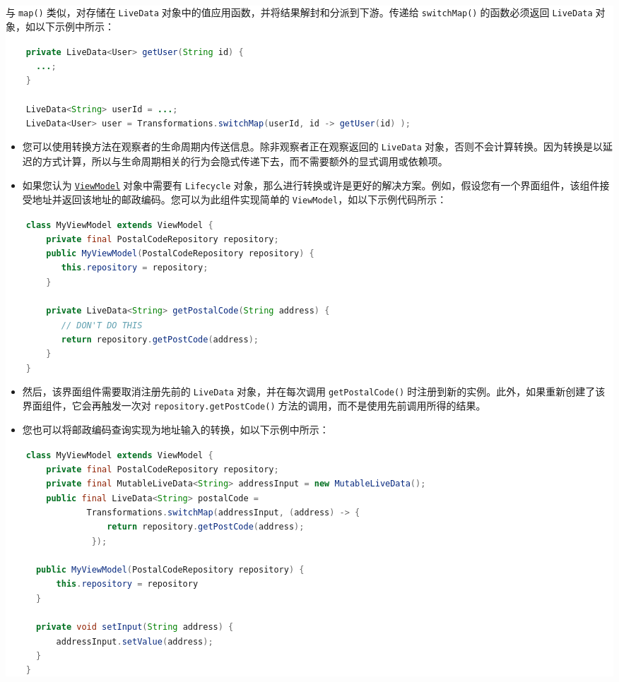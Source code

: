   与 `map()` 类似，对存储在 `LiveData` 对象中的值应用函数，并将结果解封和分派到下游。传递给 `switchMap()` 的函数必须返回 `LiveData` 对象，如以下示例中所示：

```java
    private LiveData<User> getUser(String id) {
      ...;
    }

    LiveData<String> userId = ...;
    LiveData<User> user = Transformations.switchMap(userId, id -> getUser(id) );
```

* 您可以使用转换方法在观察者的生命周期内传送信息。除非观察者正在观察返回的 `LiveData` 对象，否则不会计算转换。因为转换是以延迟的方式计算，所以与生命周期相关的行为会隐式传递下去，而不需要额外的显式调用或依赖项。

* 如果您认为 [`ViewModel`](https://developer.android.google.cn/reference/androidx/lifecycle/ViewModel) 对象中需要有 `Lifecycle` 对象，那么进行转换或许是更好的解决方案。例如，假设您有一个界面组件，该组件接受地址并返回该地址的邮政编码。您可以为此组件实现简单的 `ViewModel`，如以下示例代码所示：

```java
    class MyViewModel extends ViewModel {
        private final PostalCodeRepository repository;
        public MyViewModel(PostalCodeRepository repository) {
           this.repository = repository;
        }

        private LiveData<String> getPostalCode(String address) {
           // DON'T DO THIS
           return repository.getPostCode(address);
        }
    }
```

* 然后，该界面组件需要取消注册先前的 `LiveData` 对象，并在每次调用 `getPostalCode()` 时注册到新的实例。此外，如果重新创建了该界面组件，它会再触发一次对 `repository.getPostCode()` 方法的调用，而不是使用先前调用所得的结果。

* 您也可以将邮政编码查询实现为地址输入的转换，如以下示例中所示：

```java
    class MyViewModel extends ViewModel {
        private final PostalCodeRepository repository;
        private final MutableLiveData<String> addressInput = new MutableLiveData();
        public final LiveData<String> postalCode =
                Transformations.switchMap(addressInput, (address) -> {
                    return repository.getPostCode(address);
                 });

      public MyViewModel(PostalCodeRepository repository) {
          this.repository = repository
      }

      private void setInput(String address) {
          addressInput.setValue(address);
      }
    }
```
